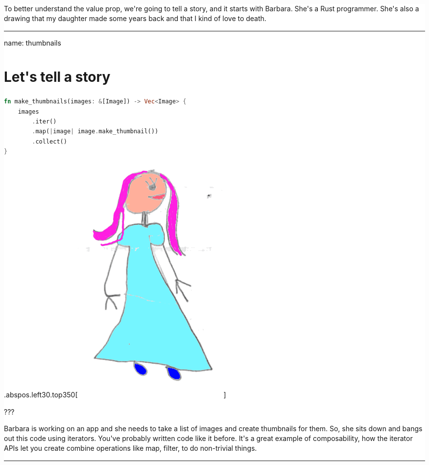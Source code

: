 To better understand the value prop, we're going to tell a story, and it starts with Barbara. She's a Rust programmer. She's also a drawing that my daughter made some years back and that I kind of love to death.

---
name: thumbnails

# Let's tell a story

```rust
fn make_thumbnails(images: &[Image]) -> Vec<Image> {
    images
        .iter()
        .map(|image| image.make_thumbnail())
        .collect()
}
```

.abspos.left30.top350[![Barbara](./images/Barbara.png)]

???

Barbara is working on an app and she needs to take a list of images
and create thumbnails for them. So, she sits down and bangs out this code
using iterators. You've probably written code like it before.
It's a great example of composability, how the iterator APIs let you create
combine operations like map, filter, to do non-trivial things.

---